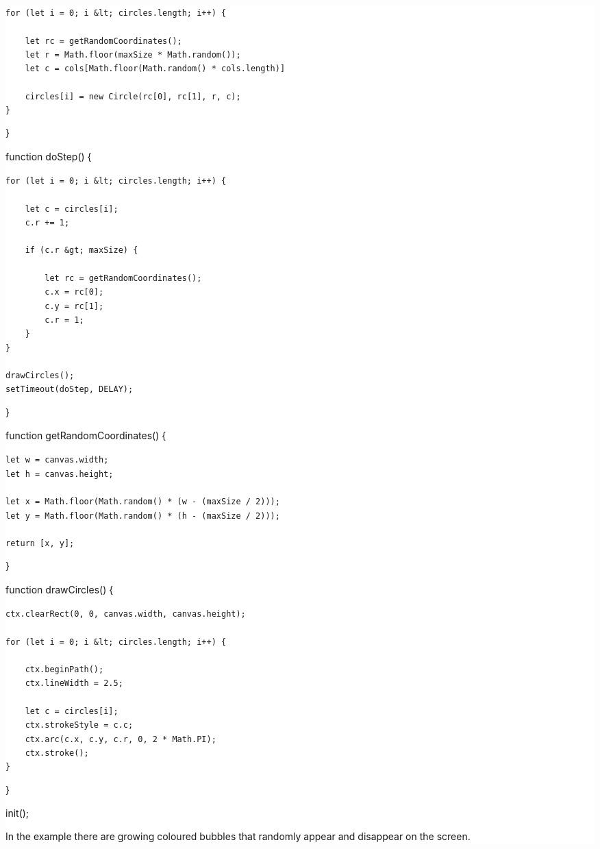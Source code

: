     for (let i = 0; i &lt; circles.length; i++) {

        let rc = getRandomCoordinates();
        let r = Math.floor(maxSize * Math.random());
        let c = cols[Math.floor(Math.random() * cols.length)]

        circles[i] = new Circle(rc[0], rc[1], r, c);
    }
}

function doStep() {

    for (let i = 0; i &lt; circles.length; i++) {

        let c = circles[i];
        c.r += 1;

        if (c.r &gt; maxSize) {

            let rc = getRandomCoordinates();
            c.x = rc[0];
            c.y = rc[1];
            c.r = 1;
        }
    }

    drawCircles();
    setTimeout(doStep, DELAY);
}

function getRandomCoordinates() {

    let w = canvas.width;
    let h = canvas.height;

    let x = Math.floor(Math.random() * (w - (maxSize / 2)));
    let y = Math.floor(Math.random() * (h - (maxSize / 2)));

    return [x, y];
}

function drawCircles() {

    ctx.clearRect(0, 0, canvas.width, canvas.height);

    for (let i = 0; i &lt; circles.length; i++) {

        ctx.beginPath();
        ctx.lineWidth = 2.5;

        let c = circles[i];
        ctx.strokeStyle = c.c;
        ctx.arc(c.x, c.y, c.r, 0, 2 * Math.PI);
        ctx.stroke();
    }
}

init();

In the example there are growing coloured bubbles that randomly appear
and disappear on the screen.
